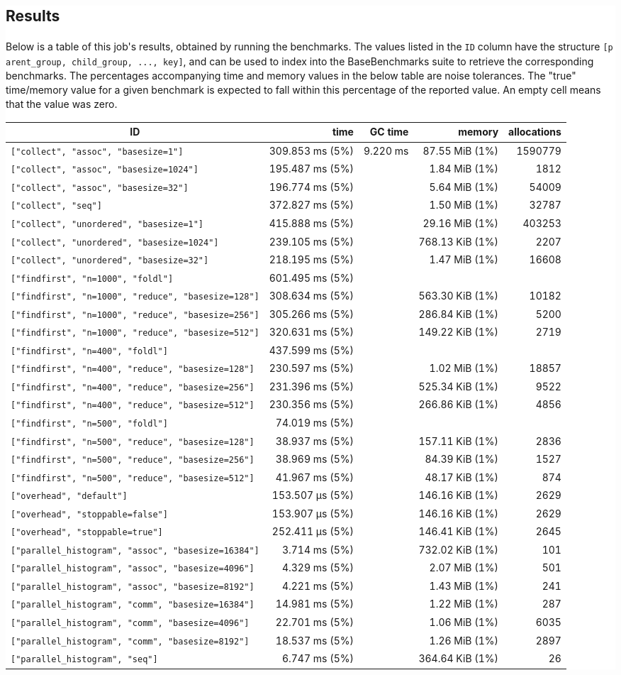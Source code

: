 ## Results
Below is a table of this job's results, obtained by running the benchmarks.
The values listed in the `ID` column have the structure `[parent_group, child_group, ..., key]`, and can be used to
index into the BaseBenchmarks suite to retrieve the corresponding benchmarks.
The percentages accompanying time and memory values in the below table are noise tolerances. The "true"
time/memory value for a given benchmark is expected to fall within this percentage of the reported value.
An empty cell means that the value was zero.

| ID                                                  | time            | GC time  | memory          | allocations |
|-----------------------------------------------------|----------------:|---------:|----------------:|------------:|
| `["collect", "assoc", "basesize=1"]`                | 309.853 ms (5%) | 9.220 ms |  87.55 MiB (1%) |     1590779 |
| `["collect", "assoc", "basesize=1024"]`             | 195.487 ms (5%) |          |   1.84 MiB (1%) |        1812 |
| `["collect", "assoc", "basesize=32"]`               | 196.774 ms (5%) |          |   5.64 MiB (1%) |       54009 |
| `["collect", "seq"]`                                | 372.827 ms (5%) |          |   1.50 MiB (1%) |       32787 |
| `["collect", "unordered", "basesize=1"]`            | 415.888 ms (5%) |          |  29.16 MiB (1%) |      403253 |
| `["collect", "unordered", "basesize=1024"]`         | 239.105 ms (5%) |          | 768.13 KiB (1%) |        2207 |
| `["collect", "unordered", "basesize=32"]`           | 218.195 ms (5%) |          |   1.47 MiB (1%) |       16608 |
| `["findfirst", "n=1000", "foldl"]`                  | 601.495 ms (5%) |          |                 |             |
| `["findfirst", "n=1000", "reduce", "basesize=128"]` | 308.634 ms (5%) |          | 563.30 KiB (1%) |       10182 |
| `["findfirst", "n=1000", "reduce", "basesize=256"]` | 305.266 ms (5%) |          | 286.84 KiB (1%) |        5200 |
| `["findfirst", "n=1000", "reduce", "basesize=512"]` | 320.631 ms (5%) |          | 149.22 KiB (1%) |        2719 |
| `["findfirst", "n=400", "foldl"]`                   | 437.599 ms (5%) |          |                 |             |
| `["findfirst", "n=400", "reduce", "basesize=128"]`  | 230.597 ms (5%) |          |   1.02 MiB (1%) |       18857 |
| `["findfirst", "n=400", "reduce", "basesize=256"]`  | 231.396 ms (5%) |          | 525.34 KiB (1%) |        9522 |
| `["findfirst", "n=400", "reduce", "basesize=512"]`  | 230.356 ms (5%) |          | 266.86 KiB (1%) |        4856 |
| `["findfirst", "n=500", "foldl"]`                   |  74.019 ms (5%) |          |                 |             |
| `["findfirst", "n=500", "reduce", "basesize=128"]`  |  38.937 ms (5%) |          | 157.11 KiB (1%) |        2836 |
| `["findfirst", "n=500", "reduce", "basesize=256"]`  |  38.969 ms (5%) |          |  84.39 KiB (1%) |        1527 |
| `["findfirst", "n=500", "reduce", "basesize=512"]`  |  41.967 ms (5%) |          |  48.17 KiB (1%) |         874 |
| `["overhead", "default"]`                           | 153.507 μs (5%) |          | 146.16 KiB (1%) |        2629 |
| `["overhead", "stoppable=false"]`                   | 153.907 μs (5%) |          | 146.16 KiB (1%) |        2629 |
| `["overhead", "stoppable=true"]`                    | 252.411 μs (5%) |          | 146.41 KiB (1%) |        2645 |
| `["parallel_histogram", "assoc", "basesize=16384"]` |   3.714 ms (5%) |          | 732.02 KiB (1%) |         101 |
| `["parallel_histogram", "assoc", "basesize=4096"]`  |   4.329 ms (5%) |          |   2.07 MiB (1%) |         501 |
| `["parallel_histogram", "assoc", "basesize=8192"]`  |   4.221 ms (5%) |          |   1.43 MiB (1%) |         241 |
| `["parallel_histogram", "comm", "basesize=16384"]`  |  14.981 ms (5%) |          |   1.22 MiB (1%) |         287 |
| `["parallel_histogram", "comm", "basesize=4096"]`   |  22.701 ms (5%) |          |   1.06 MiB (1%) |        6035 |
| `["parallel_histogram", "comm", "basesize=8192"]`   |  18.537 ms (5%) |          |   1.26 MiB (1%) |        2897 |
| `["parallel_histogram", "seq"]`                     |   6.747 ms (5%) |          | 364.64 KiB (1%) |          26 |